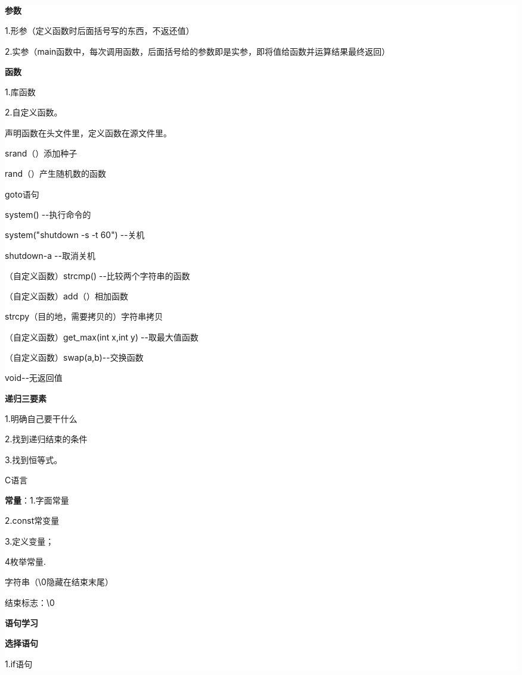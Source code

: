 **参数**

1.形参（定义函数时后面括号写的东西，不返还值）

2.实参（main函数中，每次调用函数，后面括号给的参数即是实参，即将值给函数并运算结果最终返回）

**函数**

1.库函数

2.自定义函数。

声明函数在头文件里，定义函数在源文件里。

  srand（）添加种子

  rand（）产生随机数的函数

  goto语句

  system() --执行命令的

  system("shutdown -s -t 60") --关机

  shutdown-a --取消关机

  （自定义函数）strcmp() --比较两个字符串的函数

  （自定义函数）add（）相加函数

strcpy（目的地，需要拷贝的）字符串拷贝

（自定义函数）get_max(int x,int y) --取最大值函数

（自定义函数）swap(a,b)--交换函数

void--无返回值

**递归三要素**

1.明确自己要干什么

2.找到递归结束的条件

3.找到恒等式。

C语言

**常量**：1.字面常量

   2.const常变量

   3.定义变量；

   4枚举常量.

字符串（\0隐藏在结束末尾）

结束标志：\0

**语句学习**

**选择语句**

1.if语句
